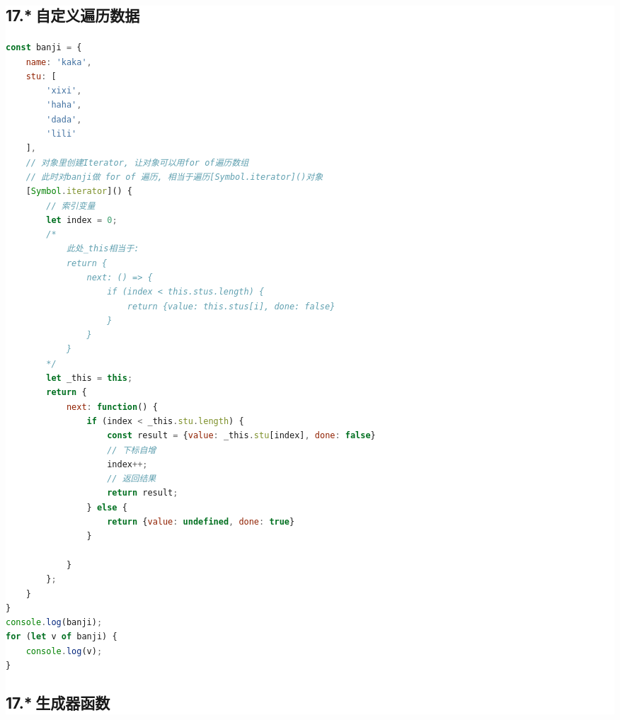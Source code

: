 ## 17.* 自定义遍历数据

```js
const banji = {
    name: 'kaka',
    stu: [
        'xixi',
        'haha',
        'dada',
        'lili'
    ],
    // 对象里创建Iterator, 让对象可以用for of遍历数组
    // 此时对banji做 for of 遍历, 相当于遍历[Symbol.iterator]()对象
    [Symbol.iterator]() {
        // 索引变量
        let index = 0;
        /*
            此处_this相当于:
            return {
                next: () => {
                    if (index < this.stus.length) {
                        return {value: this.stus[i], done: false}
                    }
                }
            }
        */
        let _this = this;
        return {
            next: function() {
                if (index < _this.stu.length) {
                    const result = {value: _this.stu[index], done: false}
                    // 下标自增
                    index++;
                    // 返回结果
                    return result;
                } else {
                    return {value: undefined, done: true}
                }

            }
        };
    }
}
console.log(banji);
for (let v of banji) {
    console.log(v);
}
```

## 17.* 生成器函数
